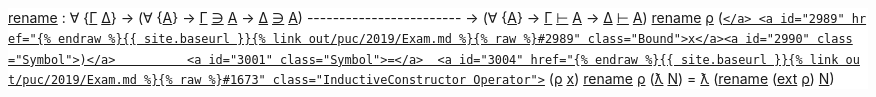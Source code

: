   <a id="Problem2.rename"></a><a id="2867" href="{% endraw %}{{ site.baseurl }}{% link out/puc/2019/Exam.md %}{% raw %}#2867" class="Function">rename</a> <a id="2874" class="Symbol">:</a> <a id="2876" class="Symbol">∀</a> <a id="2878" class="Symbol">{</a><a id="2879" href="{% endraw %}{{ site.baseurl }}{% link out/puc/2019/Exam.md %}{% raw %}#2879" class="Bound">Γ</a> <a id="2881" href="{% endraw %}{{ site.baseurl }}{% link out/puc/2019/Exam.md %}{% raw %}#2881" class="Bound">Δ</a><a id="2882" class="Symbol">}</a>
    <a id="2888" class="Symbol">→</a> <a id="2890" class="Symbol">(∀</a> <a id="2893" class="Symbol">{</a><a id="2894" href="{% endraw %}{{ site.baseurl }}{% link out/puc/2019/Exam.md %}{% raw %}#2894" class="Bound">A</a><a id="2895" class="Symbol">}</a> <a id="2897" class="Symbol">→</a> <a id="2899" href="{% endraw %}{{ site.baseurl }}{% link out/puc/2019/Exam.md %}{% raw %}#2879" class="Bound">Γ</a> <a id="2901" href="{% endraw %}{{ site.baseurl }}{% link out/puc/2019/Exam.md %}{% raw %}#1427" class="Datatype Operator">∋</a> <a id="2903" href="{% endraw %}{{ site.baseurl }}{% link out/puc/2019/Exam.md %}{% raw %}#2894" class="Bound">A</a> <a id="2905" class="Symbol">→</a> <a id="2907" href="{% endraw %}{{ site.baseurl }}{% link out/puc/2019/Exam.md %}{% raw %}#2881" class="Bound">Δ</a> <a id="2909" href="{% endraw %}{{ site.baseurl }}{% link out/puc/2019/Exam.md %}{% raw %}#1427" class="Datatype Operator">∋</a> <a id="2911" href="{% endraw %}{{ site.baseurl }}{% link out/puc/2019/Exam.md %}{% raw %}#2894" class="Bound">A</a><a id="2912" class="Symbol">)</a>
      <a id="2920" class="Comment">------------------------</a>
    <a id="2949" class="Symbol">→</a> <a id="2951" class="Symbol">(∀</a> <a id="2954" class="Symbol">{</a><a id="2955" href="{% endraw %}{{ site.baseurl }}{% link out/puc/2019/Exam.md %}{% raw %}#2955" class="Bound">A</a><a id="2956" class="Symbol">}</a> <a id="2958" class="Symbol">→</a> <a id="2960" href="{% endraw %}{{ site.baseurl }}{% link out/puc/2019/Exam.md %}{% raw %}#2879" class="Bound">Γ</a> <a id="2962" href="{% endraw %}{{ site.baseurl }}{% link out/puc/2019/Exam.md %}{% raw %}#1635" class="Datatype Operator">⊢</a> <a id="2964" href="{% endraw %}{{ site.baseurl }}{% link out/puc/2019/Exam.md %}{% raw %}#2955" class="Bound">A</a> <a id="2966" class="Symbol">→</a> <a id="2968" href="{% endraw %}{{ site.baseurl }}{% link out/puc/2019/Exam.md %}{% raw %}#2881" class="Bound">Δ</a> <a id="2970" href="{% endraw %}{{ site.baseurl }}{% link out/puc/2019/Exam.md %}{% raw %}#1635" class="Datatype Operator">⊢</a> <a id="2972" href="{% endraw %}{{ site.baseurl }}{% link out/puc/2019/Exam.md %}{% raw %}#2955" class="Bound">A</a><a id="2973" class="Symbol">)</a>
  <a id="2977" href="{% endraw %}{{ site.baseurl }}{% link out/puc/2019/Exam.md %}{% raw %}#2867" class="Function">rename</a> <a id="2984" href="{% endraw %}{{ site.baseurl }}{% link out/puc/2019/Exam.md %}{% raw %}#2984" class="Bound">ρ</a> <a id="2986" class="Symbol">(</a><a id="2987" href="{% endraw %}{{ site.baseurl }}{% link out/puc/2019/Exam.md %}{% raw %}#1673" class="InductiveConstructor Operator">`</a> <a id="2989" href="{% endraw %}{{ site.baseurl }}{% link out/puc/2019/Exam.md %}{% raw %}#2989" class="Bound">x</a><a id="2990" class="Symbol">)</a>          <a id="3001" class="Symbol">=</a>  <a id="3004" href="{% endraw %}{{ site.baseurl }}{% link out/puc/2019/Exam.md %}{% raw %}#1673" class="InductiveConstructor Operator">`</a> <a id="3006" class="Symbol">(</a><a id="3007" href="{% endraw %}{{ site.baseurl }}{% link out/puc/2019/Exam.md %}{% raw %}#2984" class="Bound">ρ</a> <a id="3009" href="{% endraw %}{{ site.baseurl }}{% link out/puc/2019/Exam.md %}{% raw %}#2989" class="Bound">x</a><a id="3010" class="Symbol">)</a>
  <a id="3014" href="{% endraw %}{{ site.baseurl }}{% link out/puc/2019/Exam.md %}{% raw %}#2867" class="Function">rename</a> <a id="3021" href="{% endraw %}{{ site.baseurl }}{% link out/puc/2019/Exam.md %}{% raw %}#3021" class="Bound">ρ</a> <a id="3023" class="Symbol">(</a><a id="3024" href="{% endraw %}{{ site.baseurl }}{% link out/puc/2019/Exam.md %}{% raw %}#1736" class="InductiveConstructor Operator">ƛ</a> <a id="3026" href="{% endraw %}{{ site.baseurl }}{% link out/puc/2019/Exam.md %}{% raw %}#3026" class="Bound">N</a><a id="3027" class="Symbol">)</a>          <a id="3038" class="Symbol">=</a>  <a id="3041" href="{% endraw %}{{ site.baseurl }}{% link out/puc/2019/Exam.md %}{% raw %}#1736" class="InductiveConstructor Operator">ƛ</a> <a id="3043" class="Symbol">(</a><a id="3044" href="{% endraw %}{{ site.baseurl }}{% link out/puc/2019/Exam.md %}{% raw %}#2867" class="Function">rename</a> <a id="3051" class="Symbol">(</a><a id="3052" href="{% endraw %}{{ site.baseurl }}{% link out/puc/2019/Exam.md %}{% raw %}#2696" class="Function">ext</a> <a id="3056" href="{% endraw %}{{ site.baseurl }}{% link out/puc/2019/Exam.md %}{% raw %}#3021" class="Bound">ρ</a><a id="3057" class="Symbol">)</a> <a id="3059" href="{% endraw %}{{ site.baseurl }}{% link out/puc/2019/Exam.md %}{% raw %}#3026" class="Bound">N</a><a id="3060" class="Symbol">)</a>
